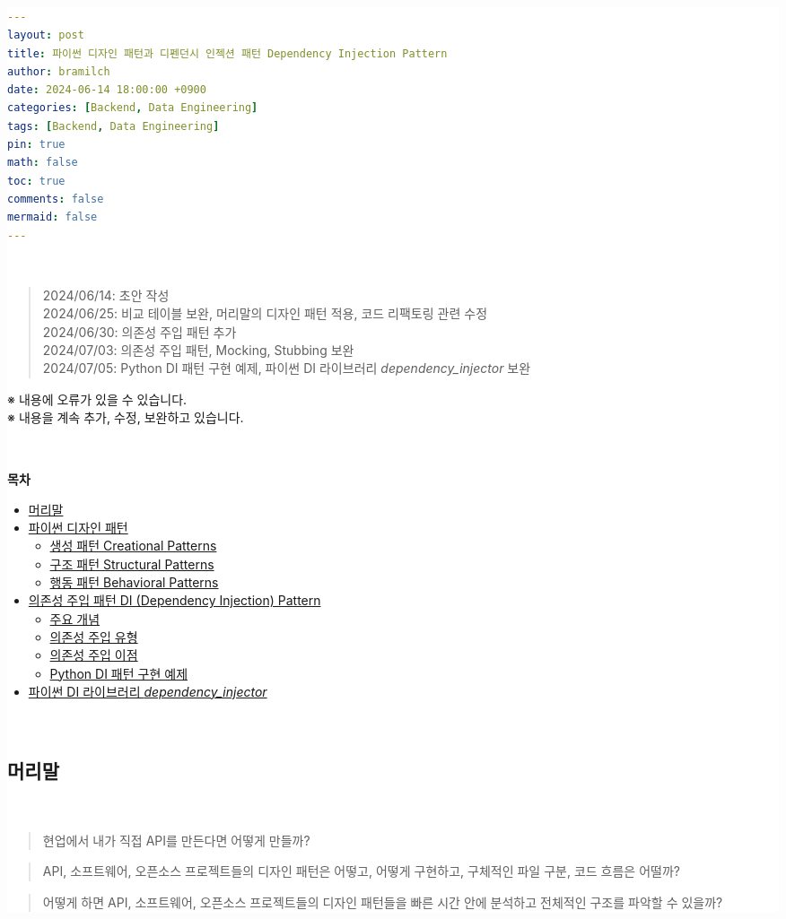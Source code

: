 ```yaml
---
layout: post
title: 파이썬 디자인 패턴과 디펜던시 인젝션 패턴 Dependency Injection Pattern
author: bramilch
date: 2024-06-14 18:00:00 +0900
categories: [Backend, Data Engineering]
tags: [Backend, Data Engineering]
pin: true
math: false
toc: true
comments: false
mermaid: false
---
```


<br>

> 2024/06/14: 초안 작성  
> 2024/06/25: 비교 테이블 보완, 머리말의 디자인 패턴 적용, 코드 리팩토링 관련 수정  
> 2024/06/30: 의존성 주입 패턴 추가  
> 2024/07/03: 의존성 주입 패턴, Mocking, Stubbing 보완  
> 2024/07/05: Python DI 패턴 구현 예제, 파이썬 DI 라이브러리 *dependency_injector* 보완  

※ 내용에 오류가 있을 수 있습니다.  
※ 내용을 계속 추가, 수정, 보완하고 있습니다.  

<br>

**목차**

- [머리말](#머리말)
- [파이썬 디자인 패턴](#파이썬-디자인-패턴)
  - [생성 패턴 Creational Patterns](#생성-패턴-creational-patterns)
  - [구조 패턴 Structural Patterns](#구조-패턴-structural-patterns)
  - [행동 패턴 Behavioral Patterns](#행동-패턴-behavioral-patterns)
- [의존성 주입 패턴 DI (Dependency Injection) Pattern](#의존성-주입-패턴-di-dependency-injection-pattern)
  - [주요 개념](#주요-개념)
  - [의존성 주입 유형](#의존성-주입-유형)
  - [의존성 주입 이점](#의존성-주입-이점)
  - [Python DI 패턴 구현 예제](#python-di-패턴-구현-예제)
- [파이썬 DI 라이브러리 *dependency\_injector*](#파이썬-di-라이브러리-dependency_injector)


<br>

## 머리말

<br>

> 현업에서 내가 직접 API를 만든다면 어떻게 만들까?

> API, 소프트웨어, 오픈소스 프로젝트들의 디자인 패턴은 어떻고, 어떻게 구현하고, 구체적인 파일 구분, 코드 흐름은 어떨까?

> 어떻게 하면 API, 소프트웨어, 오픈소스 프로젝트들의 디자인 패턴들을 빠른 시간 안에 분석하고 전체적인 구조를 파악할 수 있을까?
